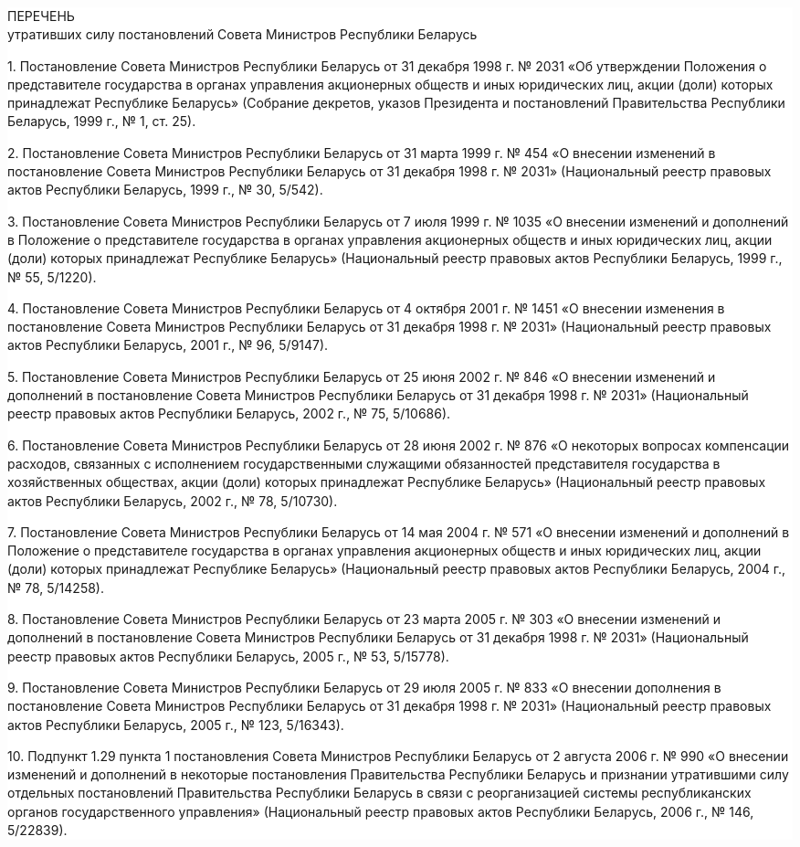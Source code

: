 </td>
</tr></table>
<p>ПЕРЕЧЕНЬ<br>утративших силу постановлений Совета Министров Республики Беларусь</p>
<p>1. Постановление Совета Министров Республики Беларусь от 31 декабря 1998 г. № 2031 «Об утверждении Положения о представителе государства в органах управления акционерных обществ и иных юридических лиц, акции (доли) которых принадлежат Республике Беларусь» (Собрание декретов, указов Президента и постановлений Правительства Республики Беларусь, 1999 г., № 1, ст. 25).</p>
<p>2. Постановление Совета Министров Республики Беларусь от 31 марта 1999 г. № 454 «О внесении изменений в постановление Совета Министров Республики Беларусь от 31 декабря 1998 г. № 2031» (Национальный реестр правовых актов Республики Беларусь, 1999 г., № 30, 5/542).</p>
<p>3. Постановление Совета Министров Республики Беларусь от 7 июля 1999 г. № 1035 «О внесении изменений и дополнений в Положение о представителе государства в органах управления акционерных обществ и иных юридических лиц, акции (доли) которых принадлежат Республике Беларусь» (Национальный реестр правовых актов Республики Беларусь, 1999 г., № 55, 5/1220).</p>
<p>4. Постановление Совета Министров Республики Беларусь от 4 октября 2001 г. № 1451 «О внесении изменения в постановление Совета Министров Республики Беларусь от 31 декабря 1998 г. № 2031» (Национальный реестр правовых актов Республики Беларусь, 2001 г., № 96, 5/9147).</p>
<p>5. Постановление Совета Министров Республики Беларусь от 25 июня 2002 г. № 846 «О внесении изменений и дополнений в постановление Совета Министров Республики Беларусь от 31 декабря 1998 г. № 2031» (Национальный реестр правовых актов Республики Беларусь, 2002 г., № 75, 5/10686).</p>
<p>6. Постановление Совета Министров Республики Беларусь от 28 июня 2002 г. № 876 «О некоторых вопросах компенсации расходов, связанных с исполнением государственными служащими обязанностей представителя государства в хозяйственных обществах, акции (доли) которых принадлежат Республике Беларусь» (Национальный реестр правовых актов Республики Беларусь, 2002 г., № 78, 5/10730).</p>
<p>7. Постановление Совета Министров Республики Беларусь от 14 мая 2004 г. № 571 «О внесении изменений и дополнений в Положение о представителе государства в органах управления акционерных обществ и иных юридических лиц, акции (доли) которых принадлежат Республике Беларусь» (Национальный реестр правовых актов Республики Беларусь, 2004 г., № 78, 5/14258).</p>
<p>8. Постановление Совета Министров Республики Беларусь от 23 марта 2005 г. № 303 «О внесении изменений и дополнений в постановление Совета Министров Республики Беларусь от 31 декабря 1998 г. № 2031» (Национальный реестр правовых актов Республики Беларусь, 2005 г., № 53, 5/15778).</p>
<p>9. Постановление Совета Министров Республики Беларусь от 29 июля 2005 г. № 833 «О внесении дополнения в постановление Совета Министров Республики Беларусь от 31 декабря 1998 г. № 2031» (Национальный реестр правовых актов Республики Беларусь, 2005 г., № 123, 5/16343).</p>
<p>10. Подпункт 1.29 пункта 1 постановления Совета Министров Республики Беларусь от 2 августа 2006 г. № 990 «О внесении изменений и дополнений в некоторые постановления Правительства Республики Беларусь и признании утратившими силу отдельных постановлений Правительства Республики Беларусь в связи с реорганизацией системы республиканских органов государственного управления» (Национальный реестр правовых актов Республики Беларусь, 2006 г., № 146, 5/22839).</p>
<p></p>